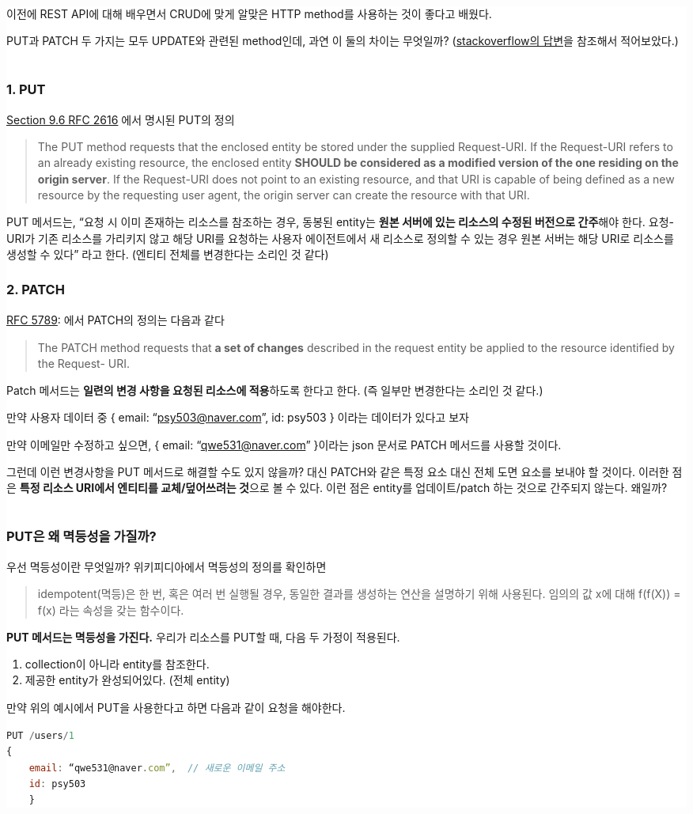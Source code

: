 이전에 REST API에 대해 배우면서 CRUD에 맞게 알맞은 HTTP method를 사용하는 것이 좋다고 배웠다.

PUT과 PATCH 두 가지는 모두 UPDATE와 관련된 method인데, 과연 이 둘의 차이는 무엇일까?
([stackoverflow의 답변](https://stackoverflow.com/questions/28459418/use-of-put-vs-patch-methods-in-rest-api-real-life-scenarios/39338329#39338329)을 참조해서 적어보았다.)

#

### 1. PUT

[Section 9.6 RFC 2616](http://www.w3.org/Protocols/rfc2616/rfc2616-sec9.html#sec9.6) 에서 명시된 PUT의 정의

> The PUT method requests that the enclosed entity be stored under the supplied Request-URI. If the Request-URI refers to an already existing resource, the enclosed entity **SHOULD be considered as a modified version of the one residing on the origin server**. If the Request-URI does not point to an existing resource, and that URI is capable of being defined as a new resource by the requesting user agent, the origin server can create the resource with that URI.

PUT 메서드는, “요청 시 이미 존재하는 리소스를 참조하는 경우, 동봉된 entity는 **원본 서버에 있는 리소스의 수정된 버전으로 간주**해야 한다. 요청-URI가 기존 리소스를 가리키지 않고 해당 URI를 요청하는 사용자 에이전트에서 새 리소스로 정의할 수 있는 경우 원본 서버는 해당 URI로 리소스를 생성할 수 있다” 라고 한다. (엔티티 전체를 변경한다는 소리인 것 같다)

### 2. PATCH

[RFC 5789](https://www.rfc-editor.org/rfc/rfc5789): 에서 PATCH의 정의는 다음과 같다

> The PATCH method requests that **a set of changes** described in the request entity be applied to the resource identified by the Request- URI.

Patch 메서드는 **일련의 변경 사항을 요청된 리소스에 적용**하도록 한다고 한다. (즉 일부만 변경한다는 소리인 것 같다.)

만약 사용자 데이터 중 { email: “psy503@naver.com”, id: psy503 } 이라는 데이터가 있다고 보자

만약 이메일만 수정하고 싶으면, { email: “qwe531@naver.com” }이라는 json 문서로 PATCH 메서드를 사용할 것이다.

그런데 이런 변경사항을 PUT 메서드로 해결할 수도 있지 않을까? 대신 PATCH와 같은 특정 요소 대신 전체 도면 요소를 보내야 할 것이다. 이러한 점은 **특정 리소스 URI에서 엔티티를 교체/덮어쓰려는 것**으로 볼 수 있다. 이런 점은 entity를 업데이트/patch 하는 것으로 간주되지 않는다. 왜일까?

#

### PUT은 왜 멱등성을 가질까?

우선 멱등성이란 무엇일까? 위키피디아에서 멱등성의 정의를 확인하면

> idempotent(멱등)은 한 번, 혹은 여러 번 실행될 경우, 동일한 결과를 생성하는 연산을 설명하기 위해 사용된다. 임의의 값 x에 대해 f(f(X)) = f(x) 라는 속성을 갖는 함수이다.

**PUT 메서드는 멱등성을 가진다.** 우리가 리소스를 PUT할 때, 다음 두 가정이 적용된다.

1. collection이 아니라 entity를 참조한다.
2. 제공한 entity가 완성되어있다. (전체 entity)

만약 위의 예시에서 PUT을 사용한다고 하면 다음과 같이 요청을 해야한다.

```jsx
PUT /users/1
{
	email: “qwe531@naver.com”,  // 새로운 이메일 주소
	id: psy503
	}
```
